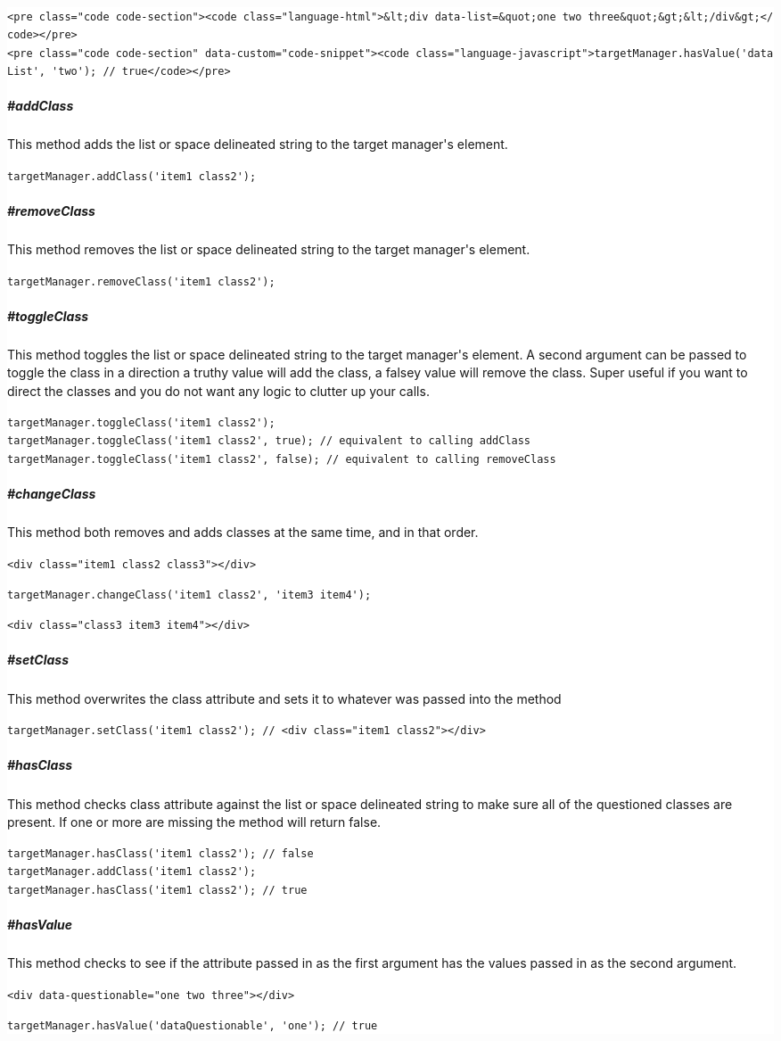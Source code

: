     <pre class="code code-section"><code class="language-html">&lt;div data-list=&quot;one two three&quot;&gt;&lt;/div&gt;</code></pre>
    <pre class="code code-section" data-custom="code-snippet"><code class="language-javascript">targetManager.hasValue('dataList', 'two'); // true</code></pre>
</div>
<div id="methods_addClass">
    <h5 class="title-headline">#addClass</h5>
    <p>This method adds the list or space delineated string to the target manager's element.</p>
    <pre class="code code-section" data-custom="code-snippet"><code class="language-javascript">targetManager.addClass('item1 class2');</code></pre>
</div>
<div id="methods_removeClass">
    <h5 class="title-headline">#removeClass</h5>
    <p>This method removes the list or space delineated string to the target manager's element.</p>
    <pre class="code code-section" data-custom="code-snippet"><code class="language-javascript">targetManager.removeClass('item1 class2');</code></pre>
</div>
<div id="methods_toggleClass">
    <h5 class="title-headline">#toggleClass</h5>
    <p>This method toggles the list or space delineated string to the target manager's element. A second argument can be passed to toggle the class in a direction a truthy value will add the class, a falsey value will remove the class. Super useful if you want to direct the classes and you do not want any logic to clutter up your calls.</p>
    <pre class="code code-section" data-custom="code-snippet"><code class="language-javascript">targetManager.toggleClass('item1 class2');
targetManager.toggleClass('item1 class2', true); // equivalent to calling addClass
targetManager.toggleClass('item1 class2', false); // equivalent to calling removeClass</code></pre>
</div>
<div id="methods_changeClass">
    <h5 class="title-headline">#changeClass</h5>
    <p>This method both removes and adds classes at the same time, and in that order.</p>
    <pre class="code code-section"><code class="language-html">&lt;div class=&quot;item1 class2 class3&quot;&gt;&lt;/div&gt;</code></pre>
    <pre class="code code-section" data-custom="code-snippet"><code class="language-javascript">targetManager.changeClass('item1 class2', 'item3 item4');</code></pre>
    <pre class="code code-section"><code class="language-html">&lt;div class=&quot;class3 item3 item4&quot;&gt;&lt;/div&gt;</code></pre>
</div>
<div id="methods_setClass">
    <h5 class="title-headline">#setClass</h5>
    <p>This method overwrites the class attribute and sets it to whatever was passed into the method</p>
    <pre class="code code-section" data-custom="code-snippet"><code class="language-javascript">targetManager.setClass('item1 class2'); // &lt;div class=&quot;item1 class2&quot;&gt;&lt;/div&gt;</code></pre>
</div>
<div id="hasClass">
    <h5 class="title-headline">#hasClass</h5>
    <p>This method checks class attribute against the list or space delineated string to make sure all of the questioned classes are present. If one or more are missing the method will return false.</p>
    <pre class="code code-section" data-custom="code-snippet"><code class="language-javascript">targetManager.hasClass('item1 class2'); // false
targetManager.addClass('item1 class2');
targetManager.hasClass('item1 class2'); // true</code></pre>
</div>
<div id="methods_hasValue">
    <h5 class="title-headline">#hasValue</h5>
    <p>This method checks to see if the attribute passed in as the first argument has the values passed in as the second argument.</p>
    <pre class="code code-section"><code class="language-html">&lt;div data-questionable=&quot;one two three&quot;&gt;&lt;/div&gt;</code></pre>
    <pre class="code code-section" data-custom="code-snippet"><code class="language-javascript">targetManager.hasValue('dataQuestionable', 'one'); // true</code></pre>
</div>